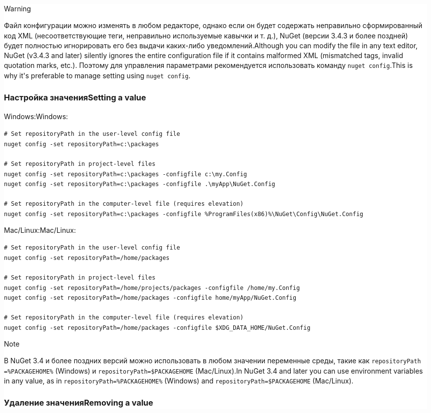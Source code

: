 > [!Warning]
> <span data-ttu-id="a4f2d-142">Файл конфигурации можно изменять в любом редакторе, однако если он будет содержать неправильно сформированный код XML (несоответствующие теги, неправильно используемые кавычки и т. д.), NuGet (версии 3.4.3 и более поздней) будет полностью игнорировать его без выдачи каких-либо уведомлений.</span><span class="sxs-lookup"><span data-stu-id="a4f2d-142">Although you can modify the file in any text editor, NuGet (v3.4.3 and later) silently ignores the entire configuration file if it contains malformed XML (mismatched tags, invalid quotation marks, etc.).</span></span> <span data-ttu-id="a4f2d-143">Поэтому для управления параметрами рекомендуется использовать команду `nuget config`.</span><span class="sxs-lookup"><span data-stu-id="a4f2d-143">This is why it's preferable to manage setting using `nuget config`.</span></span>

### <a name="setting-a-value"></a><span data-ttu-id="a4f2d-144">Настройка значения</span><span class="sxs-lookup"><span data-stu-id="a4f2d-144">Setting a value</span></span>

<span data-ttu-id="a4f2d-145">Windows:</span><span class="sxs-lookup"><span data-stu-id="a4f2d-145">Windows:</span></span>

```cli
# Set repositoryPath in the user-level config file
nuget config -set repositoryPath=c:\packages 

# Set repositoryPath in project-level files
nuget config -set repositoryPath=c:\packages -configfile c:\my.Config
nuget config -set repositoryPath=c:\packages -configfile .\myApp\NuGet.Config

# Set repositoryPath in the computer-level file (requires elevation)
nuget config -set repositoryPath=c:\packages -configfile %ProgramFiles(x86)%\NuGet\Config\NuGet.Config
```

<span data-ttu-id="a4f2d-146">Mac/Linux:</span><span class="sxs-lookup"><span data-stu-id="a4f2d-146">Mac/Linux:</span></span>

```cli
# Set repositoryPath in the user-level config file
nuget config -set repositoryPath=/home/packages 

# Set repositoryPath in project-level files
nuget config -set repositoryPath=/home/projects/packages -configfile /home/my.Config
nuget config -set repositoryPath=/home/packages -configfile home/myApp/NuGet.Config

# Set repositoryPath in the computer-level file (requires elevation)
nuget config -set repositoryPath=/home/packages -configfile $XDG_DATA_HOME/NuGet.Config
```

> [!Note]
> <span data-ttu-id="a4f2d-147">В NuGet 3.4 и более поздних версий можно использовать в любом значении переменные среды, такие как `repositoryPath=%PACKAGEHOME%` (Windows) и `repositoryPath=$PACKAGEHOME` (Mac/Linux).</span><span class="sxs-lookup"><span data-stu-id="a4f2d-147">In NuGet 3.4 and later you can use environment variables in any value, as in `repositoryPath=%PACKAGEHOME%` (Windows) and `repositoryPath=$PACKAGEHOME` (Mac/Linux).</span></span>

### <a name="removing-a-value"></a><span data-ttu-id="a4f2d-148">Удаление значения</span><span class="sxs-lookup"><span data-stu-id="a4f2d-148">Removing a value</span></span>
